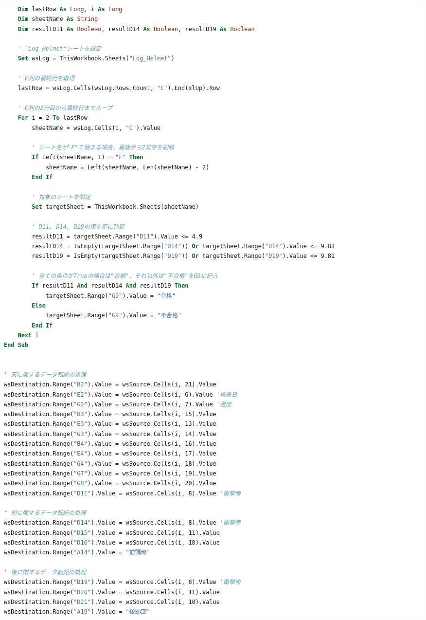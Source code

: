 ```vb
    Dim lastRow As Long, i As Long
    Dim sheetName As String
    Dim resultD11 As Boolean, resultD14 As Boolean, resultD19 As Boolean

    ' "Log_Helmet"シートを設定
    Set wsLog = ThisWorkbook.Sheets("Log_Helmet")

    ' C列の最終行を取得
    lastRow = wsLog.Cells(wsLog.Rows.Count, "C").End(xlUp).Row

    ' C列の2行目から最終行までループ
    For i = 2 To lastRow
        sheetName = wsLog.Cells(i, "C").Value

        ' シート名が"F"で始まる場合、最後から2文字を削除
        If Left(sheetName, 1) = "F" Then
            sheetName = Left(sheetName, Len(sheetName) - 2)
        End If

        ' 対象のシートを設定
        Set targetSheet = ThisWorkbook.Sheets(sheetName)

        ' D11, D14, D19の値を基に判定
        resultD11 = targetSheet.Range("D11").Value <= 4.9
        resultD14 = IsEmpty(targetSheet.Range("D14")) Or targetSheet.Range("D14").Value <= 9.81
        resultD19 = IsEmpty(targetSheet.Range("D19")) Or targetSheet.Range("D19").Value <= 9.81

        ' 全ての条件がTrueの場合は"合格"、それ以外は"不合格"をG9に記入
        If resultD11 And resultD14 And resultD19 Then
            targetSheet.Range("G9").Value = "合格"
        Else
            targetSheet.Range("G9").Value = "不合格"
        End If
    Next i
End Sub


' 天に関するデータ転記の処理
wsDestination.Range("B2").Value = wsSource.Cells(i, 21).Value
wsDestination.Range("E2").Value = wsSource.Cells(i, 6).Value '検査日
wsDestination.Range("G2").Value = wsSource.Cells(i, 7).Value '温度
wsDestination.Range("B3").Value = wsSource.Cells(i, 15).Value
wsDestination.Range("E3").Value = wsSource.Cells(i, 13).Value
wsDestination.Range("G3").Value = wsSource.Cells(i, 14).Value
wsDestination.Range("B4").Value = wsSource.Cells(i, 16).Value
wsDestination.Range("E4").Value = wsSource.Cells(i, 17).Value
wsDestination.Range("G4").Value = wsSource.Cells(i, 18).Value
wsDestination.Range("G7").Value = wsSource.Cells(i, 19).Value
wsDestination.Range("G8").Value = wsSource.Cells(i, 20).Value
wsDestination.Range("D11").Value = wsSource.Cells(i, 8).Value '衝撃値

' 前に関するデータ転記の処理
wsDestination.Range("D14").Value = wsSource.Cells(i, 8).Value '衝撃値
wsDestination.Range("D15").Value = wsSource.Cells(i, 11).Value
wsDestination.Range("D16").Value = wsSource.Cells(i, 10).Value
wsDestination.Range("A14").Value = "前頭部"

' 後に関するデータ転記の処理
wsDestination.Range("D19").Value = wsSource.Cells(i, 8).Value '衝撃値
wsDestination.Range("D20").Value = wsSource.Cells(i, 11).Value
wsDestination.Range("D21").Value = wsSource.Cells(i, 10).Value
wsDestination.Range("A19").Value = "後頭部"

```